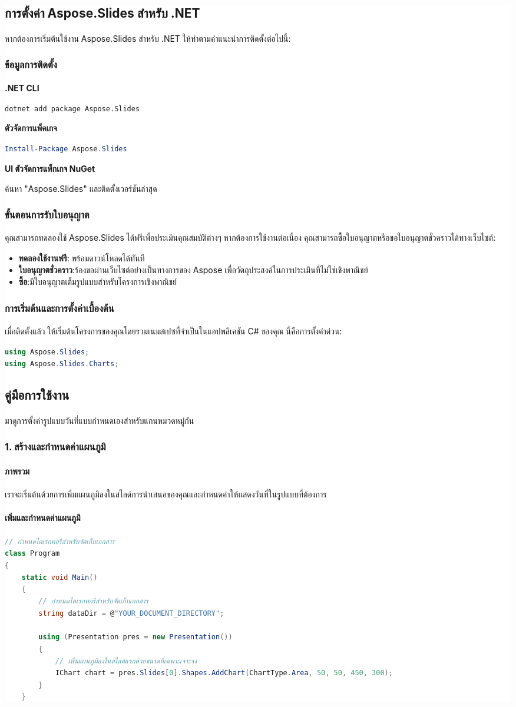 ## การตั้งค่า Aspose.Slides สำหรับ .NET

หากต้องการเริ่มต้นใช้งาน Aspose.Slides สำหรับ .NET ให้ทำตามคำแนะนำการติดตั้งต่อไปนี้:

### ข้อมูลการติดตั้ง

**.NET CLI**

```bash
dotnet add package Aspose.Slides
```

**ตัวจัดการแพ็คเกจ**

```powershell
Install-Package Aspose.Slides
```

**UI ตัวจัดการแพ็กเกจ NuGet**

ค้นหา "Aspose.Slides" และติดตั้งเวอร์ชันล่าสุด

### ขั้นตอนการรับใบอนุญาต

คุณสามารถทดลองใช้ Aspose.Slides ได้ฟรีเพื่อประเมินคุณสมบัติต่างๆ หากต้องการใช้งานต่อเนื่อง คุณสามารถซื้อใบอนุญาตหรือขอใบอนุญาตชั่วคราวได้ทางเว็บไซต์:

- **ทดลองใช้งานฟรี**: พร้อมดาวน์โหลดได้ทันที
- **ใบอนุญาตชั่วคราว**:ร้องขอผ่านเว็บไซต์อย่างเป็นทางการของ Aspose เพื่อวัตถุประสงค์ในการประเมินที่ไม่ใช่เชิงพาณิชย์
- **ซื้อ**:มีใบอนุญาตเต็มรูปแบบสำหรับโครงการเชิงพาณิชย์

### การเริ่มต้นและการตั้งค่าเบื้องต้น

เมื่อติดตั้งแล้ว ให้เริ่มต้นโครงการของคุณโดยรวมเนมสเปซที่จำเป็นในแอปพลิเคชัน C# ของคุณ นี่คือการตั้งค่าด่วน:

```csharp
using Aspose.Slides;
using Aspose.Slides.Charts;
```

## คู่มือการใช้งาน

มาดูการตั้งค่ารูปแบบวันที่แบบกำหนดเองสำหรับแกนหมวดหมู่กัน

### 1. สร้างและกำหนดค่าแผนภูมิ

#### ภาพรวม

เราจะเริ่มต้นด้วยการเพิ่มแผนภูมิลงในสไลด์การนำเสนอของคุณและกำหนดค่าให้แสดงวันที่ในรูปแบบที่ต้องการ

#### เพิ่มและกำหนดค่าแผนภูมิ

```csharp
// กำหนดไดเรกทอรีสำหรับจัดเก็บเอกสาร
class Program
{
    static void Main()
    {
        // กำหนดไดเรกทอรีสำหรับจัดเก็บเอกสาร
        string dataDir = @"YOUR_DOCUMENT_DIRECTORY";

        using (Presentation pres = new Presentation())
        {
            // เพิ่มแผนภูมิลงในสไลด์แรกด้วยขนาดที่เฉพาะเจาะจง
            IChart chart = pres.Slides[0].Shapes.AddChart(ChartType.Area, 50, 50, 450, 300);
        }
    }
```